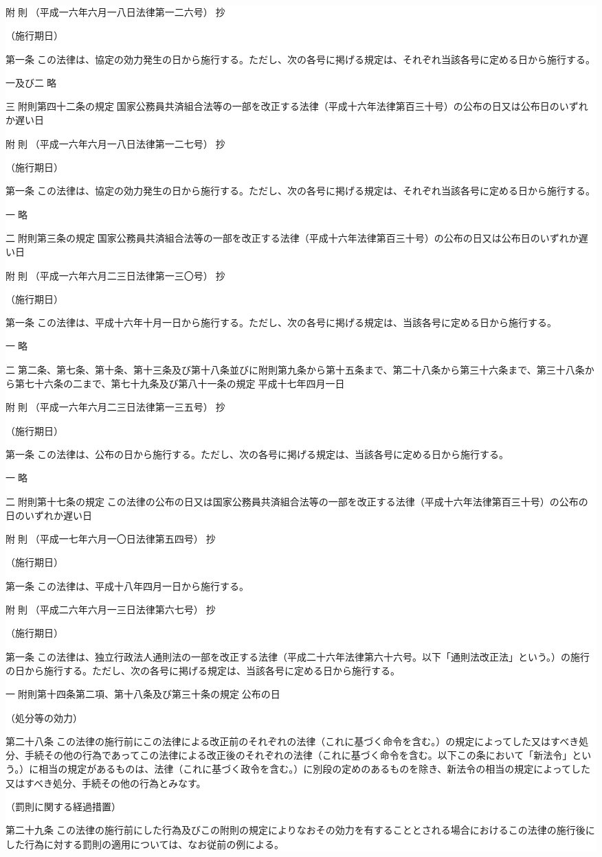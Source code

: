 附 則 （平成一六年六月一八日法律第一二六号） 抄

（施行期日）

第一条 この法律は、協定の効力発生の日から施行する。ただし、次の各号に掲げる規定は、それぞれ当該各号に定める日から施行する。

一及び二 略

三 附則第四十二条の規定 国家公務員共済組合法等の一部を改正する法律（平成十六年法律第百三十号）の公布の日又は公布日のいずれか遅い日

附 則 （平成一六年六月一八日法律第一二七号） 抄

（施行期日）

第一条 この法律は、協定の効力発生の日から施行する。ただし、次の各号に掲げる規定は、それぞれ当該各号に定める日から施行する。

一 略

二 附則第三条の規定 国家公務員共済組合法等の一部を改正する法律（平成十六年法律第百三十号）の公布の日又は公布日のいずれか遅い日

附 則 （平成一六年六月二三日法律第一三〇号） 抄

（施行期日）

第一条 この法律は、平成十六年十月一日から施行する。ただし、次の各号に掲げる規定は、当該各号に定める日から施行する。

一 略

二 第二条、第七条、第十条、第十三条及び第十八条並びに附則第九条から第十五条まで、第二十八条から第三十六条まで、第三十八条から第七十六条の二まで、第七十九条及び第八十一条の規定 平成十七年四月一日

附 則 （平成一六年六月二三日法律第一三五号） 抄

（施行期日）

第一条 この法律は、公布の日から施行する。ただし、次の各号に掲げる規定は、当該各号に定める日から施行する。

一 略

二 附則第十七条の規定 この法律の公布の日又は国家公務員共済組合法等の一部を改正する法律（平成十六年法律第百三十号）の公布の日のいずれか遅い日

附 則 （平成一七年六月一〇日法律第五四号） 抄

（施行期日）

第一条 この法律は、平成十八年四月一日から施行する。

附 則 （平成二六年六月一三日法律第六七号） 抄

（施行期日）

第一条 この法律は、独立行政法人通則法の一部を改正する法律（平成二十六年法律第六十六号。以下「通則法改正法」という。）の施行の日から施行する。ただし、次の各号に掲げる規定は、当該各号に定める日から施行する。

一 附則第十四条第二項、第十八条及び第三十条の規定 公布の日

（処分等の効力）

第二十八条 この法律の施行前にこの法律による改正前のそれぞれの法律（これに基づく命令を含む。）の規定によってした又はすべき処分、手続その他の行為であってこの法律による改正後のそれぞれの法律（これに基づく命令を含む。以下この条において「新法令」という。）に相当の規定があるものは、法律（これに基づく政令を含む。）に別段の定めのあるものを除き、新法令の相当の規定によってした又はすべき処分、手続その他の行為とみなす。

（罰則に関する経過措置）

第二十九条 この法律の施行前にした行為及びこの附則の規定によりなおその効力を有することとされる場合におけるこの法律の施行後にした行為に対する罰則の適用については、なお従前の例による。
